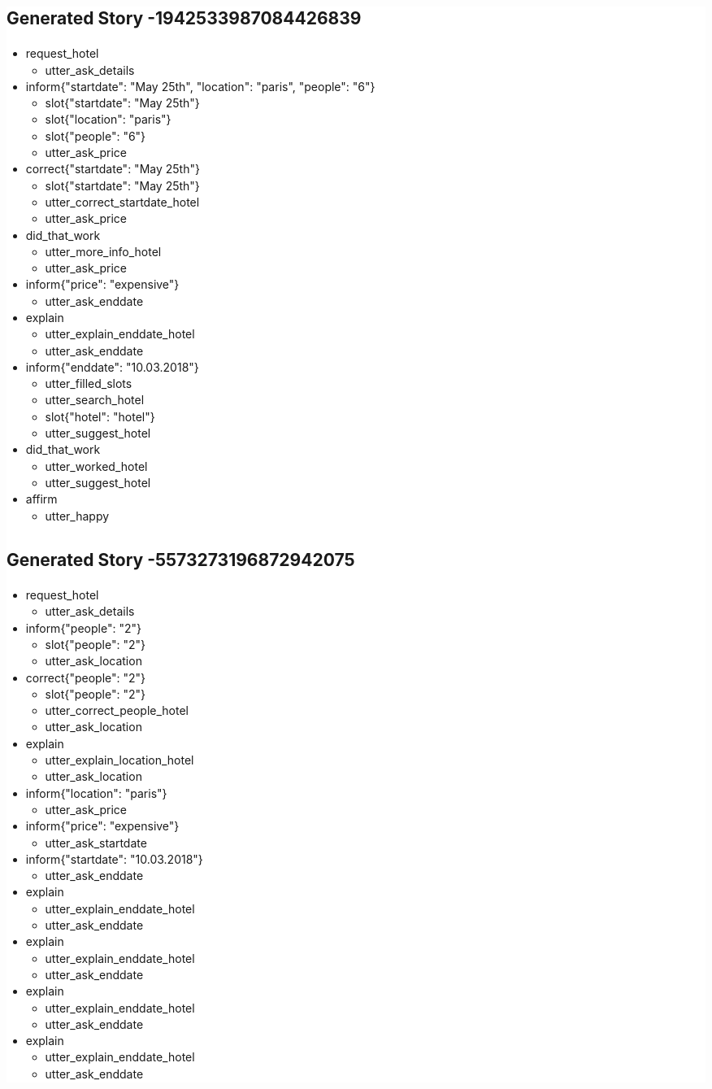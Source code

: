 ## Generated Story -1942533987084426839
* request_hotel
    - utter_ask_details
* inform{"startdate": "May 25th", "location": "paris", "people": "6"}
    - slot{"startdate": "May 25th"}
    - slot{"location": "paris"}
    - slot{"people": "6"}
    - utter_ask_price
* correct{"startdate": "May 25th"}
    - slot{"startdate": "May 25th"}
    - utter_correct_startdate_hotel
    - utter_ask_price
* did_that_work
    - utter_more_info_hotel
    - utter_ask_price
* inform{"price": "expensive"}
    - utter_ask_enddate
* explain
    - utter_explain_enddate_hotel
    - utter_ask_enddate
* inform{"enddate": "10.03.2018"}
    - utter_filled_slots
    - utter_search_hotel
    - slot{"hotel": "hotel"}
    - utter_suggest_hotel
* did_that_work
    - utter_worked_hotel
    - utter_suggest_hotel
* affirm
    - utter_happy

## Generated Story -5573273196872942075
* request_hotel
    - utter_ask_details
* inform{"people": "2"}
    - slot{"people": "2"}
    - utter_ask_location
* correct{"people": "2"}
    - slot{"people": "2"}
    - utter_correct_people_hotel
    - utter_ask_location
* explain
    - utter_explain_location_hotel
    - utter_ask_location
* inform{"location": "paris"}
    - utter_ask_price
* inform{"price": "expensive"}
    - utter_ask_startdate
* inform{"startdate": "10.03.2018"}
    - utter_ask_enddate
* explain
    - utter_explain_enddate_hotel
    - utter_ask_enddate
* explain
    - utter_explain_enddate_hotel
    - utter_ask_enddate
* explain
    - utter_explain_enddate_hotel
    - utter_ask_enddate
* explain
    - utter_explain_enddate_hotel
    - utter_ask_enddate